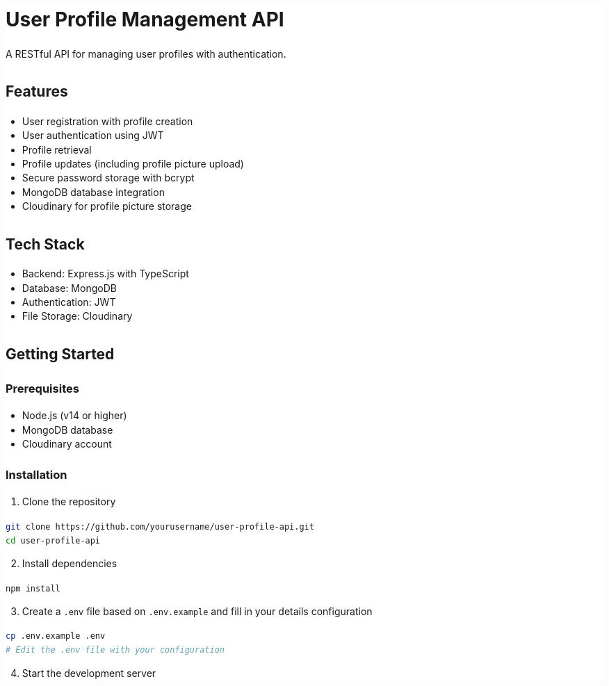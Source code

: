 # User Profile Management API

A RESTful API for managing user profiles with authentication.

## Features

- User registration with profile creation
- User authentication using JWT
- Profile retrieval
- Profile updates (including profile picture upload)
- Secure password storage with bcrypt
- MongoDB database integration
- Cloudinary for profile picture storage

## Tech Stack

- Backend: Express.js with TypeScript
- Database: MongoDB
- Authentication: JWT
- File Storage: Cloudinary

## Getting Started

### Prerequisites

- Node.js (v14 or higher)
- MongoDB database
- Cloudinary account

### Installation

1. Clone the repository

```bash
git clone https://github.com/yourusername/user-profile-api.git
cd user-profile-api
```

2. Install dependencies

```bash
npm install
```

3. Create a `.env` file based on `.env.example` and fill in your details
   configuration

```bash
cp .env.example .env
# Edit the .env file with your configuration
```

4. Start the development server
